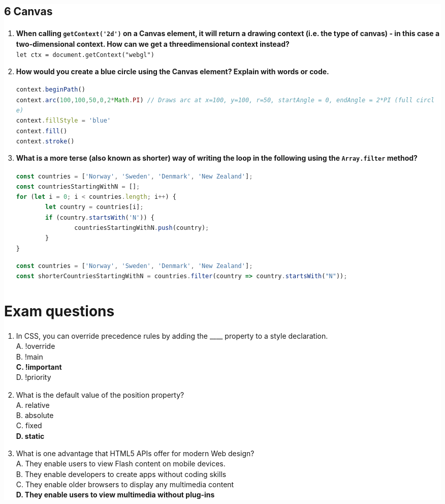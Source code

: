 ## 6 Canvas
1. **When calling `getContext('2d')` on a Canvas element, it will return a drawing context (i.e. the type of canvas) - in this case a two-dimensional context. How can we get a threedimensional context instead?**  
    `let ctx = document.getContext("webgl")`
    
2. **How would you create a blue circle using the Canvas element? Explain with words or code.**  
    ```javascript
    context.beginPath()
    context.arc(100,100,50,0,2*Math.PI) // Draws arc at x=100, y=100, r=50, startAngle = 0, endAngle = 2*PI (full circle)
    context.fillStyle = 'blue'            
    context.fill()
    context.stroke()
    ```

3. **What is a more terse (also known as shorter) way of writing the loop in the following using the `Array.filter` method?**  
    ```javascript
    const countries = ['Norway', 'Sweden', 'Denmark', 'New Zealand'];
    const countriesStartingWithN = [];
    for (let i = 0; i < countries.length; i++) {
            let country = countries[i];
            if (country.startsWith('N')) {
                    countriesStartingWithN.push(country);
            }
    }
    ```
    ```javascript
    const countries = ['Norway', 'Sweden', 'Denmark', 'New Zealand'];
    const shorterCountriesStartingWithN = countries.filter(country => country.startsWith("N"));
    ```

# Exam questions

1. In CSS, you can override precedence rules by adding the ____ property to a style declaration.  
    A. !override  
    B. !main  
    **C. !important**  
    D. !priority  

2. What is the default value of the position property?  
    A. relative  
    B. absolute  
    C. fixed  
    **D. static**  

3. What is one advantage that HTML5 APIs offer for modern Web design?  
    A. They enable users to view Flash content on mobile devices.  
    B. They enable developers to create apps without coding skills  
    C. They enable older browsers to display any multimedia content  
    **D. They enable users to view multimedia without plug-ins**  
